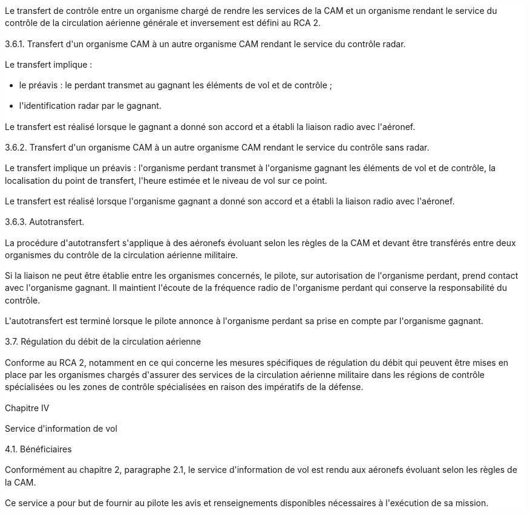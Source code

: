 Le transfert de contrôle entre un organisme chargé de rendre les services de la CAM et un organisme rendant le service du
contrôle de la circulation aérienne générale et inversement est défini au RCA 2.

3.6.1. Transfert d'un organisme CAM à un autre organisme CAM rendant le service du contrôle radar. 

Le transfert implique :

- le préavis : le perdant transmet au gagnant les éléments de vol et de contrôle ;

- l'identification radar par le gagnant. 

Le transfert est réalisé lorsque le gagnant a donné son accord et a établi la liaison radio avec l'aéronef. 

3.6.2. Transfert d'un organisme CAM à un autre organisme CAM rendant le service du contrôle sans radar. 

Le transfert implique un préavis : l'organisme perdant transmet à l'organisme gagnant les éléments de vol et de contrôle, la
localisation du point de transfert, l'heure estimée et le niveau de vol sur ce point. 

Le transfert est réalisé lorsque l'organisme gagnant a donné son accord et a établi la liaison radio avec l'aéronef. 

3.6.3. Autotransfert. 

La procédure d'autotransfert s'applique à des aéronefs évoluant selon les règles de la CAM et devant être transférés entre
deux organismes du contrôle de la circulation aérienne militaire. 

Si la liaison ne peut être établie entre les organismes concernés, le pilote, sur autorisation de l'organisme perdant, prend
contact avec l'organisme gagnant. Il maintient l'écoute de la fréquence radio de l'organisme perdant qui conserve la
responsabilité du contrôle. 

L'autotransfert est terminé lorsque le pilote annonce à l'organisme perdant sa prise en compte par l'organisme gagnant. 

3.7. Régulation du débit de la circulation aérienne 

Conforme au RCA 2, notamment en ce qui concerne les mesures spécifiques de régulation du débit qui peuvent être mises en
place par les organismes chargés d'assurer des services de la circulation aérienne militaire dans les régions de contrôle
spécialisées ou les zones de contrôle spécialisées en raison des impératifs de la défense. 

Chapitre IV 

Service d'information de vol 

4.1. Bénéficiaires 

Conformément au chapitre 2, paragraphe 2.1, le service d'information de vol est rendu aux aéronefs évoluant selon les règles
de la CAM. 

Ce service a pour but de fournir au pilote les avis et renseignements disponibles nécessaires à l'exécution de sa mission. 
